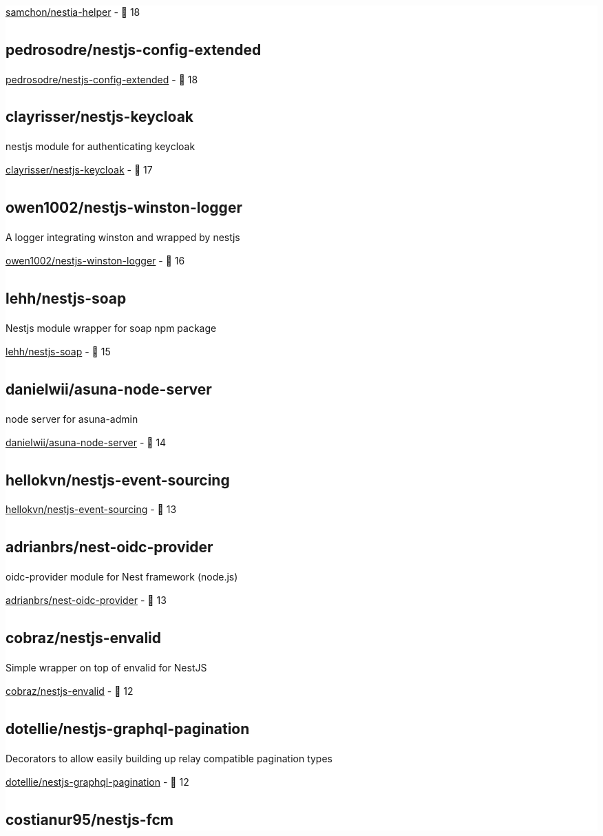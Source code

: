 [samchon/nestia-helper](https://github.com/samchon/nestia-helper) - 🌟 18

## pedrosodre/nestjs-config-extended

[pedrosodre/nestjs-config-extended](https://github.com/pedrosodre/nestjs-config-extended) - 🌟 18

## clayrisser/nestjs-keycloak

nestjs module for authenticating keycloak

[clayrisser/nestjs-keycloak](https://github.com/clayrisser/nestjs-keycloak) - 🌟 17

## owen1002/nestjs-winston-logger

A logger integrating winston and wrapped by nestjs

[owen1002/nestjs-winston-logger](https://github.com/owen1002/nestjs-winston-logger) - 🌟 16

## lehh/nestjs-soap

Nestjs module wrapper for soap npm package

[lehh/nestjs-soap](https://github.com/lehh/nestjs-soap) - 🌟 15

## danielwii/asuna-node-server

node server for asuna-admin

[danielwii/asuna-node-server](https://github.com/danielwii/asuna-node-server) - 🌟 14

## hellokvn/nestjs-event-sourcing

[hellokvn/nestjs-event-sourcing](https://github.com/hellokvn/nestjs-event-sourcing) - 🌟 13

## adrianbrs/nest-oidc-provider

oidc-provider module for Nest framework (node.js)

[adrianbrs/nest-oidc-provider](https://github.com/adrianbrs/nest-oidc-provider) - 🌟 13

## cobraz/nestjs-envalid

Simple wrapper on top of envalid for NestJS

[cobraz/nestjs-envalid](https://github.com/cobraz/nestjs-envalid) - 🌟 12

## dotellie/nestjs-graphql-pagination

Decorators to allow easily building up relay compatible pagination types

[dotellie/nestjs-graphql-pagination](https://github.com/dotellie/nestjs-graphql-pagination) - 🌟 12

## costianur95/nestjs-fcm

